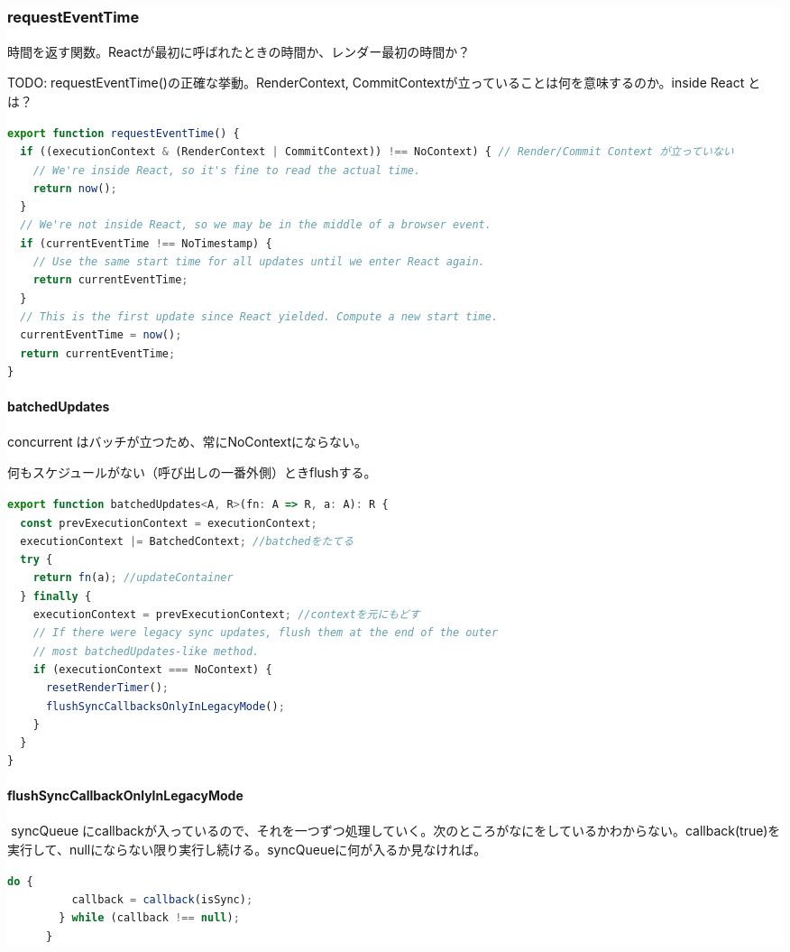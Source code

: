 ###  requestEventTime

時間を返す関数。Reactが最初に呼ばれたときの時間か、レンダー最初の時間か？

TODO: requestEventTime()の正確な挙動。RenderContext, CommitContextが立っていることは何を意味するのか。inside React とは？

```javascript
export function requestEventTime() {
  if ((executionContext & (RenderContext | CommitContext)) !== NoContext) { // Render/Commit Context が立っていない
    // We're inside React, so it's fine to read the actual time.
    return now();
  }
  // We're not inside React, so we may be in the middle of a browser event.
  if (currentEventTime !== NoTimestamp) {
    // Use the same start time for all updates until we enter React again.
    return currentEventTime;
  }
  // This is the first update since React yielded. Compute a new start time.
  currentEventTime = now();
  return currentEventTime;
}
```



#### batchedUpdates

concurrent はバッチが立つため、常にNoContextにならない。

何もスケジュールがない（呼び出しの一番外側）ときflushする。

```javascript
export function batchedUpdates<A, R>(fn: A => R, a: A): R {
  const prevExecutionContext = executionContext;
  executionContext |= BatchedContext; //batchedをたてる
  try {
    return fn(a); //updateContainer
  } finally {
    executionContext = prevExecutionContext; //contextを元にもどす
    // If there were legacy sync updates, flush them at the end of the outer
    // most batchedUpdates-like method.
    if (executionContext === NoContext) {
      resetRenderTimer();
      flushSyncCallbacksOnlyInLegacyMode();
    }
  }
}
```

#### flushSyncCallbackOnlyInLegacyMode

​	syncQueue にcallbackが入っているので、それを一つずつ処理していく。次のところがなにをしているかわからない。callback(true)を実行して、nullにならない限り実行し続ける。syncQueueに何が入るか見なければ。

```javascript
do {
          callback = callback(isSync);
        } while (callback !== null);
      }
```
